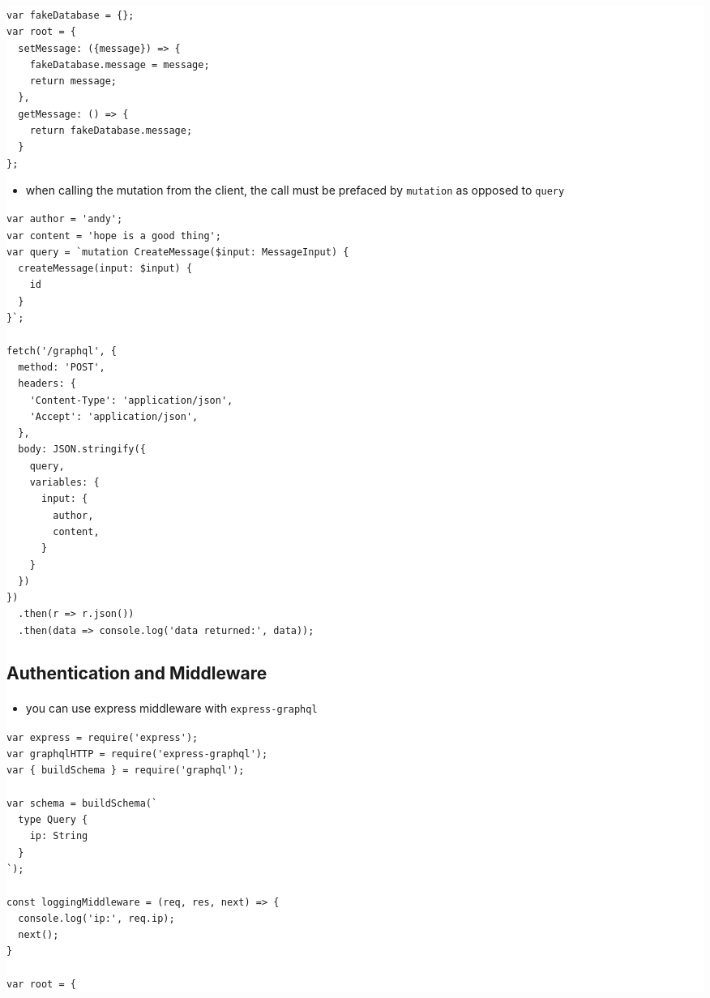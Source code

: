 ```
var fakeDatabase = {};
var root = {
  setMessage: ({message}) => {
    fakeDatabase.message = message;
    return message;
  },
  getMessage: () => {
    return fakeDatabase.message;
  }
};
```

- when calling the mutation from the client, the call must be prefaced by `mutation` as opposed to `query`

```
var author = 'andy';
var content = 'hope is a good thing';
var query = `mutation CreateMessage($input: MessageInput) {
  createMessage(input: $input) {
    id
  }
}`;

fetch('/graphql', {
  method: 'POST',
  headers: {
    'Content-Type': 'application/json',
    'Accept': 'application/json',
  },
  body: JSON.stringify({
    query,
    variables: {
      input: {
        author,
        content,
      }
    }
  })
})
  .then(r => r.json())
  .then(data => console.log('data returned:', data));
```

## Authentication and Middleware

- you can use express middleware with `express-graphql`

```
var express = require('express');
var graphqlHTTP = require('express-graphql');
var { buildSchema } = require('graphql');

var schema = buildSchema(`
  type Query {
    ip: String
  }
`);

const loggingMiddleware = (req, res, next) => {
  console.log('ip:', req.ip);
  next();
}

var root = {
```